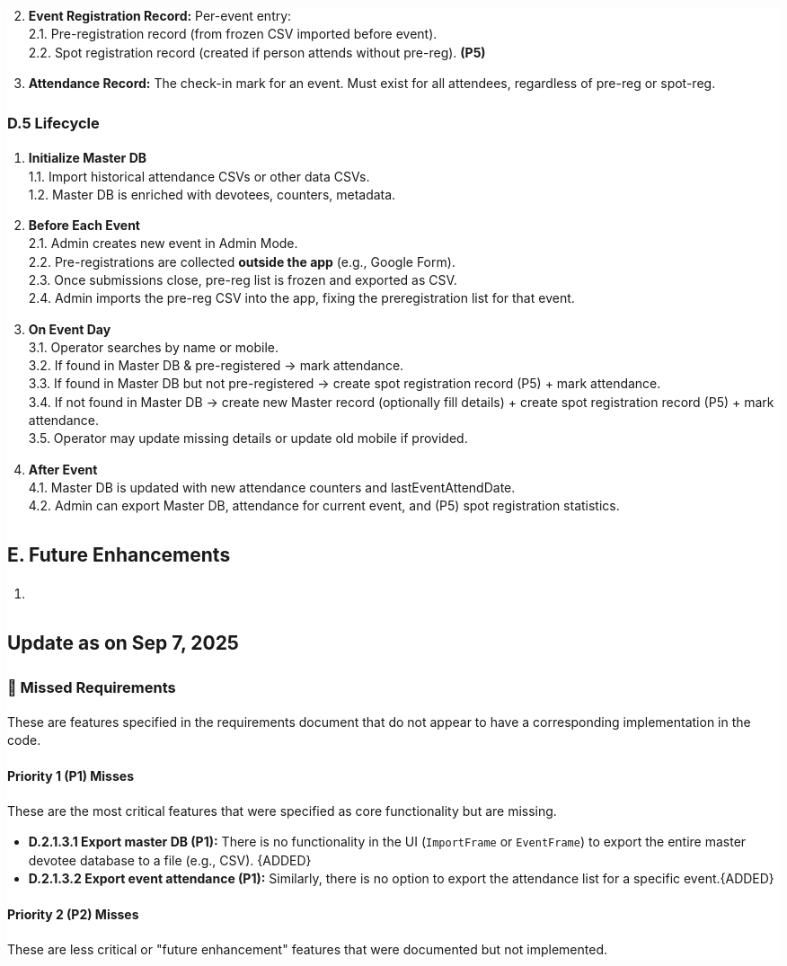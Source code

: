 2. **Event Registration Record:** Per-event entry:  
   2.1. Pre-registration record (from frozen CSV imported before event).  
   2.2. Spot registration record (created if person attends without pre-reg). **(P5)**  

3. **Attendance Record:** The check-in mark for an event. Must exist for all attendees, regardless of pre-reg or spot-reg.  

### D.5 Lifecycle
1. **Initialize Master DB**  
   1.1. Import historical attendance CSVs or other data CSVs.  
   1.2. Master DB is enriched with devotees, counters, metadata.  

2. **Before Each Event**  
   2.1. Admin creates new event in Admin Mode.  
   2.2. Pre-registrations are collected **outside the app** (e.g., Google Form).  
   2.3. Once submissions close, pre-reg list is frozen and exported as CSV.  
   2.4. Admin imports the pre-reg CSV into the app, fixing the preregistration list for that event.  

3. **On Event Day**  
   3.1. Operator searches by name or mobile.  
   3.2. If found in Master DB & pre-registered → mark attendance.  
   3.3. If found in Master DB but not pre-registered → create spot registration record (P5) + mark attendance.  
   3.4. If not found in Master DB → create new Master record (optionally fill details) + create spot registration record (P5) + mark attendance.  
   3.5. Operator may update missing details or update old mobile if provided.  

4. **After Event**  
   4.1. Master DB is updated with new attendance counters and lastEventAttendDate.  
   4.2. Admin can export Master DB, attendance for current event, and (P5) spot registration statistics.  

## E. Future Enhancements
1. <TBD>


## Update as on Sep 7, 2025

### 🔴 Missed Requirements

These are features specified in the requirements document that do not appear to have a corresponding implementation in the code.

#### Priority 1 (P1) Misses
These are the most critical features that were specified as core functionality but are missing.

*   **D.2.1.3.1 Export master DB (P1):** There is no functionality in the UI (`ImportFrame` or `EventFrame`) to export the entire master devotee database to a file (e.g., CSV). {ADDED}
*   **D.2.1.3.2 Export event attendance (P1):** Similarly, there is no option to export the attendance list for a specific event.{ADDED}

#### Priority 2 (P2) Misses
These are less critical or "future enhancement" features that were documented but not implemented.
